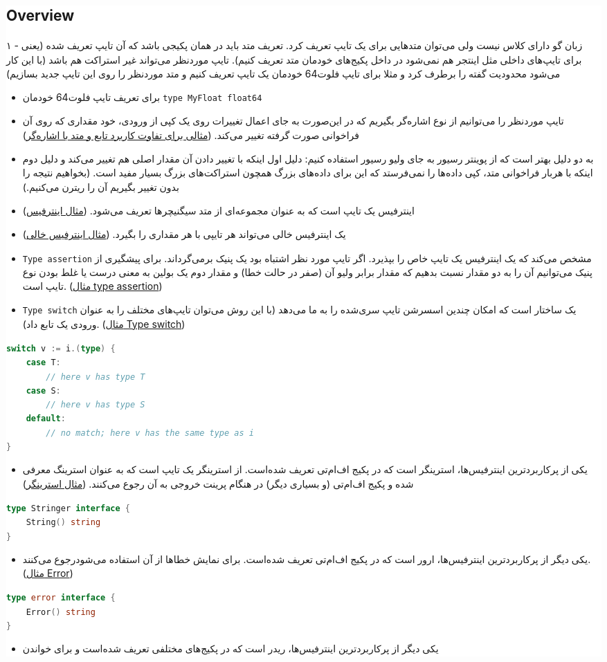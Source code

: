 
## Overview



۱ - زبان گو دارای کلاس نیست ولی می‌توان متدهایی برای یک تایپ تعریف کرد. تعریف متد باید در همان پکیجی باشد که آن تایپ تعریف شده (یعنی برای تایپ‌های داخلی مثل اینتجر هم نمی‌شود در داخل پکیج‌های خودمان متد تعریف کنیم). تایپ موردنظر می‌تواند غیر استراکت هم باشد (با این کار می‌شود محدودیت گفته را برطرف کرد و مثلا برای تایپ فلوت64 خودمان یک تایپ تعریف کنیم و متد موردنظر را روی این تایپ جدید بسازیم)

 * برای تعریف تایپ فلوت64 خودمان ```type MyFloat float64‍‍‍‍‍```

- تایپ موردنظر را می‌توانیم از نوع اشاره‌گر بگیریم که در این‌صورت به جای اعمال تغییرات روی یک کپی از ورودی، خود مقداری که روی آن فراخوانی صورت گرفته تغییر می‌کند. ([مثالی برای تفاوت کاربرد تابع و متد با اشاره‌گر](#pointerreceiver))

- به دو دلیل بهتر است که از پوینتر رسیور به جای ولیو رسیور استفاده کنیم: دلیل اول اینکه با تغییر دادن آن مقدار اصلی هم تغییر می‌کند و دلیل دوم اینکه با هربار فراخوانی متد، کپی داده‌ها را نمی‌فرستد که این برای داده‌های بزرگ همچون استراکت‌های بزرگ بسیار مفید است. (بخواهیم نتیجه را بدون تغییر بگیریم آن را ریترن می‌کنیم.)

- اینترفیس یک تایپ است که به عنوان مجموعه‌ای از متد سیگنیچرها تعریف می‌شود. ([مثال اینترفیس](#interface)) 
 - یک اینترفیس خالی می‌تواند هر تایپی با هر مقداری را بگیرد. ([مثال اینترفیس خالی](#emptyinterface))
 - ```Type assertion``` مشخص می‌کند که یک اینترفیس یک تایپ خاص را بپذیرد. اگر تایپ مورد نظر اشتباه بود یک پنیک برمی‌گرداند. برای پیشگیری از پنیک می‌توانیم آن را به دو مقدار نسبت بدهیم که مقدار برابر ولیو آن (صفر در حالت خطا) و مقدار دوم یک بولین به معنی درست یا غلط بودن نوع تایپ است. ([مثال type assertion](#typeassertion))
 - ```Type switch``` یک ساختار است که امکان چندین اسسرشن تایپ سری‌شده را به ما می‌دهد (با این روش می‌توان تایپ‌های مختلف را به عنوان ورودی یک تابع داد). ([مثال Type switch](#typeswitch))

```go
switch v := i.(type) {
	case T:
		// here v has type T
	case S:
		// here v has type S
	default:
		// no match; here v has the same type as i
}
```

 - یکی از پرکاربردترین اینترفیس‌ها، استرینگر است که در پکیج اف‌ام‌تی تعریف شده‌است. از استرینگر یک تایپ است که به عنوان استرینگ معرفی شده و پکیج اف‌ام‌تی (و بسیاری دیگر) در هنگام پرینت خروجی به آن رجوع می‌کنند. ([مثال استرینگر](#stringer))

```go
type Stringer interface {
	String() string
}
```
 - یکی دیگر از پرکاربردترین اینترفیس‌ها، ارور است که در پکیج اف‌ام‌تی تعریف شده‌است. برای نمایش خطاها از آن استفاده می‌شودرجوع می‌کنند. ([مثال Error](#error))

```go
type error interface {
	Error() string
}
```
 - یکی دیگر از پرکاربردترین اینترفیس‌ها، ریدر است که در پکیج‌های مختلفی تعریف شده‌است و برای خواندن 
 